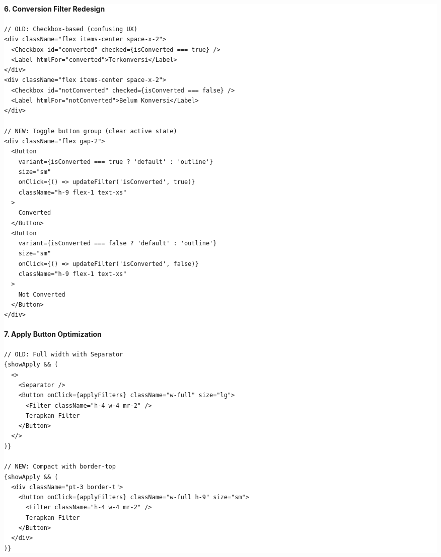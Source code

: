 #### 6. Conversion Filter Redesign
```tsx
// OLD: Checkbox-based (confusing UX)
<div className="flex items-center space-x-2">
  <Checkbox id="converted" checked={isConverted === true} />
  <Label htmlFor="converted">Terkonversi</Label>
</div>
<div className="flex items-center space-x-2">
  <Checkbox id="notConverted" checked={isConverted === false} />
  <Label htmlFor="notConverted">Belum Konversi</Label>
</div>

// NEW: Toggle button group (clear active state)
<div className="flex gap-2">
  <Button
    variant={isConverted === true ? 'default' : 'outline'}
    size="sm"
    onClick={() => updateFilter('isConverted', true)}
    className="h-9 flex-1 text-xs"
  >
    Converted
  </Button>
  <Button
    variant={isConverted === false ? 'default' : 'outline'}
    size="sm"
    onClick={() => updateFilter('isConverted', false)}
    className="h-9 flex-1 text-xs"
  >
    Not Converted
  </Button>
</div>
```

#### 7. Apply Button Optimization
```tsx
// OLD: Full width with Separator
{showApply && (
  <>
    <Separator />
    <Button onClick={applyFilters} className="w-full" size="lg">
      <Filter className="h-4 w-4 mr-2" />
      Terapkan Filter
    </Button>
  </>
)}

// NEW: Compact with border-top
{showApply && (
  <div className="pt-3 border-t">
    <Button onClick={applyFilters} className="w-full h-9" size="sm">
      <Filter className="h-4 w-4 mr-2" />
      Terapkan Filter
    </Button>
  </div>
)}
```
